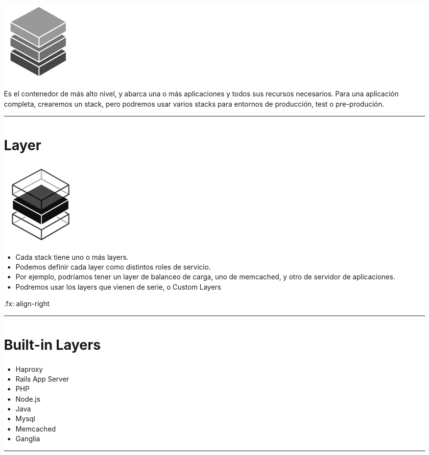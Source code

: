 <img class="float-right" src="img/stack.png" />

Es el contenedor de más alto nivel, y abarca una o más aplicaciones y todos sus
recursos necesarios. Para una aplicación completa, crearemos un stack, pero
podremos usar varios stacks para entornos de producción, test o pre-produción.


---
# Layer

<img class="float-right" src="img/layer.png" />

* Cada stack tiene uno o más layers. 
* Podemos definir cada layer como distintos roles de servicio. 
* Por ejemplo, podríamos tener un layer de balanceo de carga, uno de memcached, y otro de servidor de aplicaciones. 
* Podremos usar los layers que vienen de serie, o Custom Layers


.fx: align-right

---

# Built-in Layers

* Haproxy
* Rails App Server
* PHP
* Node.js
* Java
* Mysql
* Memcached
* Ganglia

---

